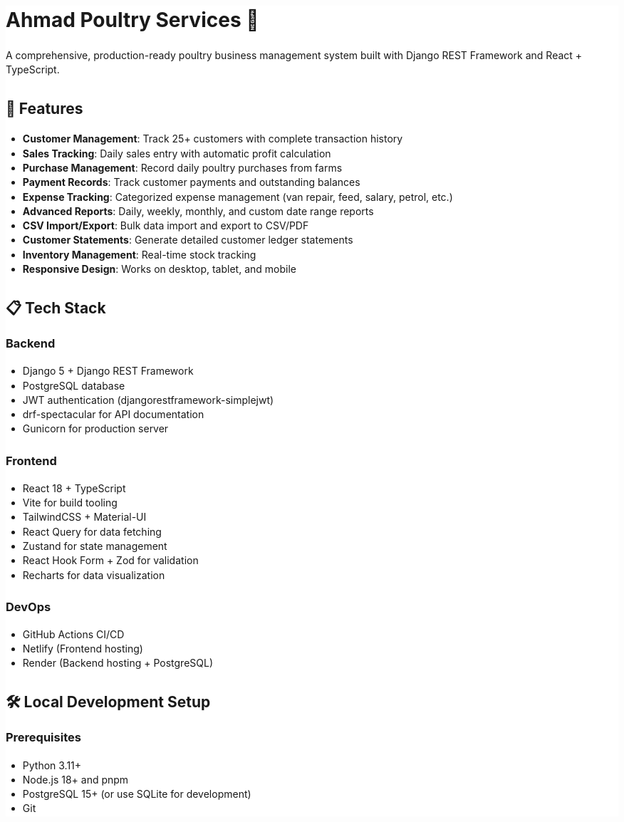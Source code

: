# Ahmad Poultry Services 🐔

A comprehensive, production-ready poultry business management system built with Django REST Framework and React + TypeScript.

## 🚀 Features

- **Customer Management**: Track 25+ customers with complete transaction history
- **Sales Tracking**: Daily sales entry with automatic profit calculation
- **Purchase Management**: Record daily poultry purchases from farms
- **Payment Records**: Track customer payments and outstanding balances
- **Expense Tracking**: Categorized expense management (van repair, feed, salary, petrol, etc.)
- **Advanced Reports**: Daily, weekly, monthly, and custom date range reports
- **CSV Import/Export**: Bulk data import and export to CSV/PDF
- **Customer Statements**: Generate detailed customer ledger statements
- **Inventory Management**: Real-time stock tracking
- **Responsive Design**: Works on desktop, tablet, and mobile

## 📋 Tech Stack

### Backend
- Django 5 + Django REST Framework
- PostgreSQL database
- JWT authentication (djangorestframework-simplejwt)
- drf-spectacular for API documentation
- Gunicorn for production server

### Frontend
- React 18 + TypeScript
- Vite for build tooling
- TailwindCSS + Material-UI
- React Query for data fetching
- Zustand for state management
- React Hook Form + Zod for validation
- Recharts for data visualization

### DevOps
- GitHub Actions CI/CD
- Netlify (Frontend hosting)
- Render (Backend hosting + PostgreSQL)

## 🛠️ Local Development Setup

### Prerequisites
- Python 3.11+
- Node.js 18+ and pnpm
- PostgreSQL 15+ (or use SQLite for development)
- Git
